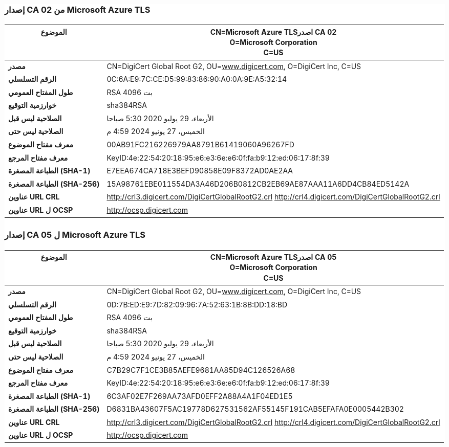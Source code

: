 ### <a name="microsoft-azure-tls-issuing-ca-02"></a>**إصدار CA 02 من Microsoft Azure TLS**

| **الموضوع** | CN=Microsoft Azure TLSاصدر CA 02<br>O=Microsoft Corporation<br>C=US |
| --- | --- |
| **مصدر** | CN=DigiCert Global Root G2, OU=www.digicert.com, O=DigiCert Inc, C=US |
| **الرقم التسلسلي** | 0C:6A:E9:7C:CE:D5:99:83:86:90:A0:0A:9E:A5:32:14 |
| **طول المفتاح العمومي** | RSA 4096 بت |
| **خوارزمية التوقيع** | sha384RSA |
| **الصلاحية ليس قبل** | الأربعاء، 29 يوليو 2020 5:30 صباحا |
| **الصلاحية ليس حتى** | الخميس، 27 يونيو 2024 4:59 م |
| **معرف مفتاح الموضوع** | 00AB91FC216226979AA8791B61419060A96267FD |
| **معرف مفتاح المرجع** | KeyID:4e:22:54:20:18:95:e6:e3:6e:e6:0f:fa:b9:12:ed:06:17:8f:39 |
| **الطباعة المصغرة (SHA-1)** | E7EEA674CA718E3BEFD90858E09F8372AD0AE2AA |
| **الطباعة المصغرة (SHA-256)** | 15A98761EBE011554DA3A46D206B0812CB2EB69AE87AAA11A6DD4CB84ED5142A |
| **عناوين URL CRL** | http://crl3.digicert.com/DigiCertGlobalRootG2.crl http://crl4.digicert.com/DigiCertGlobalRootG2.crl |
| **عناوين URL ل OCSP** | http://ocsp.digicert.com |

### <a name="microsoft-azure-tls-issuing-ca-05"></a>**إصدار CA 05 ل Microsoft Azure TLS**

| **الموضوع** | CN=Microsoft Azure TLSاصدر CA 05<br>O=Microsoft Corporation<br>C=US |
| --- | --- |
| **مصدر** | CN=DigiCert Global Root G2, OU=www.digicert.com, O=DigiCert Inc, C=US |
| **الرقم التسلسلي** | 0D:7B:ED:E9:7D:82:09:96:7A:52:63:1B:8B:DD:18:BD |
| **طول المفتاح العمومي** | RSA 4096 بت |
| **خوارزمية التوقيع** | sha384RSA |
| **الصلاحية ليس قبل** | الأربعاء، 29 يوليو 2020 5:30 صباحا |
| **الصلاحية ليس حتى** | الخميس، 27 يونيو 2024 4:59 م |
| **معرف مفتاح الموضوع** | C7B29C7F1CE3B85AEFE9681AA85D94C126526A68 |
| **معرف مفتاح المرجع** | KeyID:4e:22:54:20:18:95:e6:e3:6e:e6:0f:fa:b9:12:ed:06:17:8f:39 |
| **الطباعة المصغرة (SHA-1)** | 6C3AF02E7F269AA73AFD0EFF2A88A4A1F04ED1E5 |
| **الطباعة المصغرة (SHA-256)** | D6831BA43607F5AC19778D627531562AF55145F191CAB5EFAFA0E0005442B302 |
| **عناوين URL CRL** | http://crl3.digicert.com/DigiCertGlobalRootG2.crl http://crl4.digicert.com/DigiCertGlobalRootG2.crl |
| **عناوين URL ل OCSP** | http://ocsp.digicert.com |

